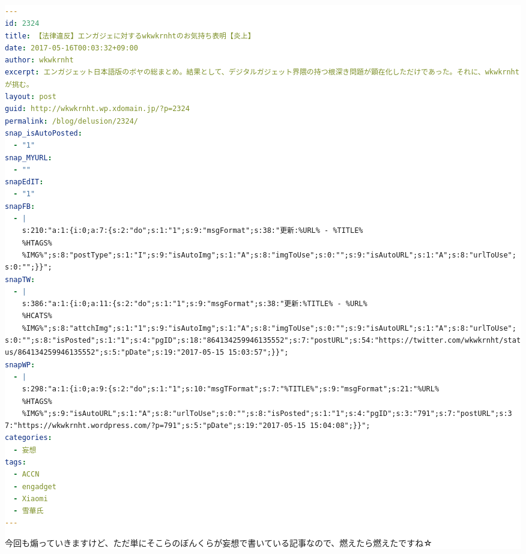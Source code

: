 ```yaml
---
id: 2324
title: 【法律違反】エンガジェに対するwkwkrnhtのお気持ち表明【炎上】
date: 2017-05-16T00:03:32+09:00
author: wkwkrnht
excerpt: エンガジェット日本語版のボヤの総まとめ。結果として、デジタルガジェット界隈の持つ根深き問題が顕在化しただけであった。それに、wkwkrnhtが挑む。
layout: post
guid: http://wkwkrnht.wp.xdomain.jp/?p=2324
permalink: /blog/delusion/2324/
snap_isAutoPosted:
  - "1"
snap_MYURL:
  - ""
snapEdIT:
  - "1"
snapFB:
  - |
    s:210:"a:1:{i:0;a:7:{s:2:"do";s:1:"1";s:9:"msgFormat";s:38:"更新:%URL% - %TITLE%
    %HTAGS%
    %IMG%";s:8:"postType";s:1:"I";s:9:"isAutoImg";s:1:"A";s:8:"imgToUse";s:0:"";s:9:"isAutoURL";s:1:"A";s:8:"urlToUse";s:0:"";}}";
snapTW:
  - |
    s:386:"a:1:{i:0;a:11:{s:2:"do";s:1:"1";s:9:"msgFormat";s:38:"更新:%TITLE% - %URL%
    %HCATS%
    %IMG%";s:8:"attchImg";s:1:"1";s:9:"isAutoImg";s:1:"A";s:8:"imgToUse";s:0:"";s:9:"isAutoURL";s:1:"A";s:8:"urlToUse";s:0:"";s:8:"isPosted";s:1:"1";s:4:"pgID";s:18:"864134259946135552";s:7:"postURL";s:54:"https://twitter.com/wkwkrnht/status/864134259946135552";s:5:"pDate";s:19:"2017-05-15 15:03:57";}}";
snapWP:
  - |
    s:298:"a:1:{i:0;a:9:{s:2:"do";s:1:"1";s:10:"msgTFormat";s:7:"%TITLE%";s:9:"msgFormat";s:21:"%URL%
    %HTAGS%
    %IMG%";s:9:"isAutoURL";s:1:"A";s:8:"urlToUse";s:0:"";s:8:"isPosted";s:1:"1";s:4:"pgID";s:3:"791";s:7:"postURL";s:37:"https://wkwkrnht.wordpress.com/?p=791";s:5:"pDate";s:19:"2017-05-15 15:04:08";}}";
categories:
  - 妄想
tags:
  - ACCN
  - engadget
  - Xiaomi
  - 雪華氏
---
```

<div class="info-box" data-type="ｉ">
  今回も煽っていきますけど、ただ単にそこらのぼんくらが妄想で書いている記事なので、燃えたら燃えたですね☆
</div>
